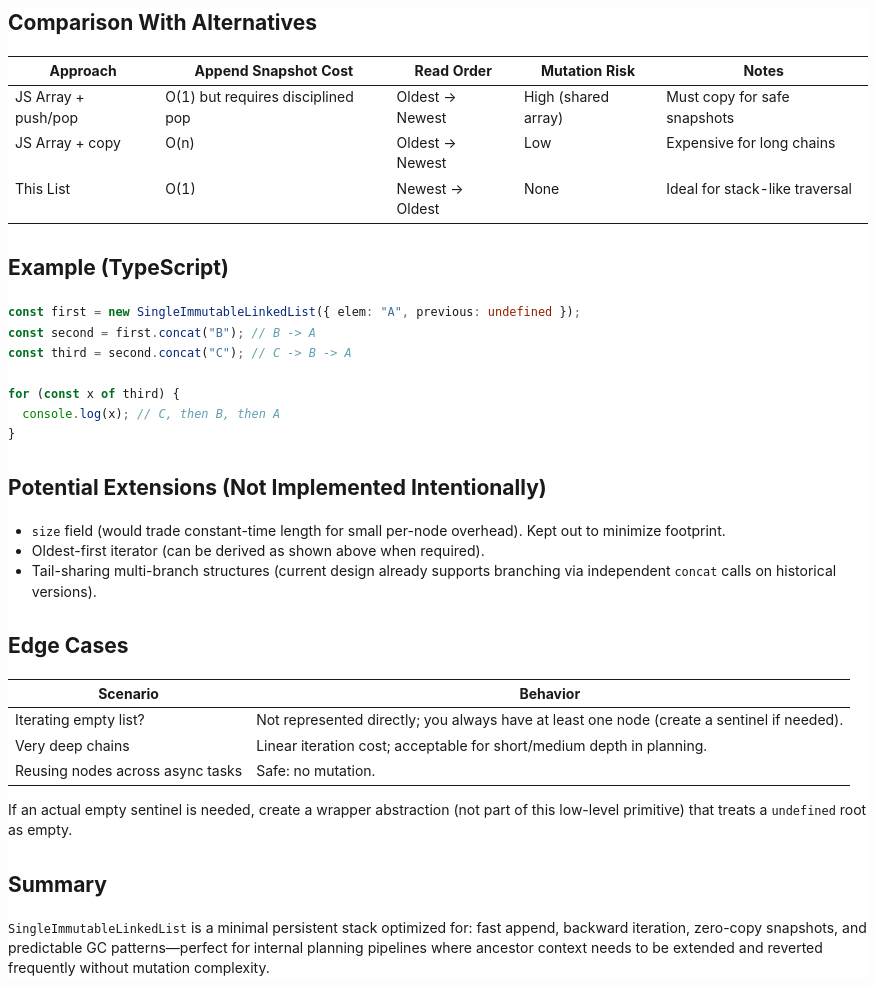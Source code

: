 ## Comparison With Alternatives

| Approach | Append Snapshot Cost | Read Order | Mutation Risk | Notes |
|----------|---------------------|-----------|---------------|-------|
| JS Array + push/pop | O(1) but requires disciplined pop | Oldest → Newest | High (shared array) | Must copy for safe snapshots |
| JS Array + copy | O(n) | Oldest → Newest | Low | Expensive for long chains |
| This List | O(1) | Newest → Oldest | None | Ideal for stack-like traversal |

## Example (TypeScript)

```ts
const first = new SingleImmutableLinkedList({ elem: "A", previous: undefined });
const second = first.concat("B"); // B -> A
const third = second.concat("C"); // C -> B -> A

for (const x of third) {
  console.log(x); // C, then B, then A
}
```

## Potential Extensions (Not Implemented Intentionally)

- `size` field (would trade constant-time length for small per-node overhead). Kept out to minimize footprint.
- Oldest-first iterator (can be derived as shown above when required).
- Tail-sharing multi-branch structures (current design already supports branching via independent `concat` calls on historical versions).

## Edge Cases

| Scenario | Behavior |
|----------|----------|
| Iterating empty list? | Not represented directly; you always have at least one node (create a sentinel if needed). |
| Very deep chains | Linear iteration cost; acceptable for short/medium depth in planning. |
| Reusing nodes across async tasks | Safe: no mutation. |

If an actual empty sentinel is needed, create a wrapper abstraction (not part of this low-level primitive) that treats a `undefined` root as empty.

## Summary

`SingleImmutableLinkedList` is a minimal persistent stack optimized for: fast append, backward iteration, zero-copy snapshots, and predictable GC patterns—perfect for internal planning pipelines where ancestor context needs to be extended and reverted frequently without mutation complexity.
